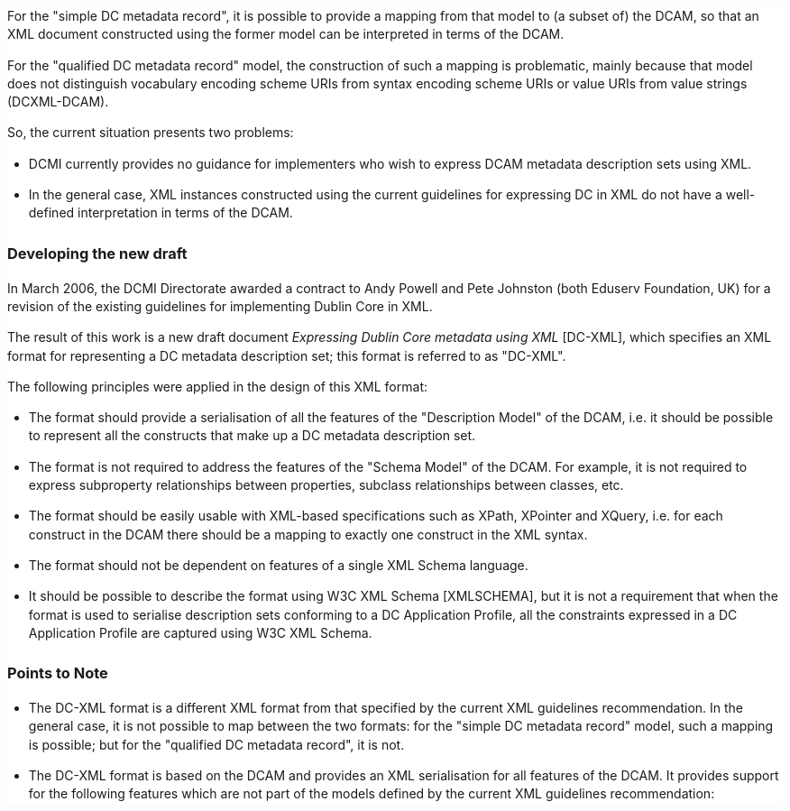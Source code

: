 For the "simple DC metadata record", it is possible to provide a mapping from that model to (a subset of) the DCAM, so that an XML document constructed using the former model can be interpreted in terms of the DCAM.

For the "qualified DC metadata record" model, the construction of such a mapping is problematic, mainly because that model does not distinguish vocabulary encoding scheme URIs from syntax encoding scheme URIs or value URIs from value strings (DCXML-DCAM).

So, the current situation presents two problems:

- DCMI currently provides no guidance for implementers who wish to express DCAM metadata description sets using XML.

- In the general case, XML instances constructed using the current guidelines for expressing DC in XML do not have a well-defined interpretation in terms of the DCAM.

### Developing the new draft

In March 2006, the DCMI Directorate awarded a contract to Andy Powell and Pete Johnston (both Eduserv Foundation, UK) for a revision of the existing guidelines for implementing Dublin Core in XML.

The result of this work is a new draft document _Expressing Dublin Core metadata using XML_ [DC-XML], which specifies an XML format for representing a DC metadata description set; this format is referred to as "DC-XML".

The following principles were applied in the design of this XML format:

- The format should provide a serialisation of all the features of the "Description Model" of the DCAM, i.e. it should be possible to represent all the constructs that make up a DC metadata description set.

- The format is not required to address the features of the "Schema Model" of the DCAM. For example, it is not required to express subproperty relationships between properties, subclass relationships between classes, etc.

- The format should be easily usable with XML-based specifications such as XPath, XPointer and XQuery, i.e. for each construct in the DCAM there should be a mapping to exactly one construct in the XML syntax.

- The format should not be dependent on features of a single XML Schema language.

- It should be possible to describe the format using W3C XML Schema [XMLSCHEMA], but it is not a requirement that when the format is used to serialise description sets conforming to a DC Application Profile, all the constraints expressed in a DC Application Profile are captured using W3C XML Schema.

### Points to Note

- The DC-XML format is a different XML format from that specified by the current XML guidelines recommendation. In the general case, it is not possible to map between the two formats: for the "simple DC metadata record" model, such a mapping is possible; but for the "qualified DC metadata record", it is not.

- The DC-XML format is based on the DCAM and provides an XML serialisation for all features of the DCAM. It provides support for the following features which are not part of the models defined by the current XML guidelines recommendation:
